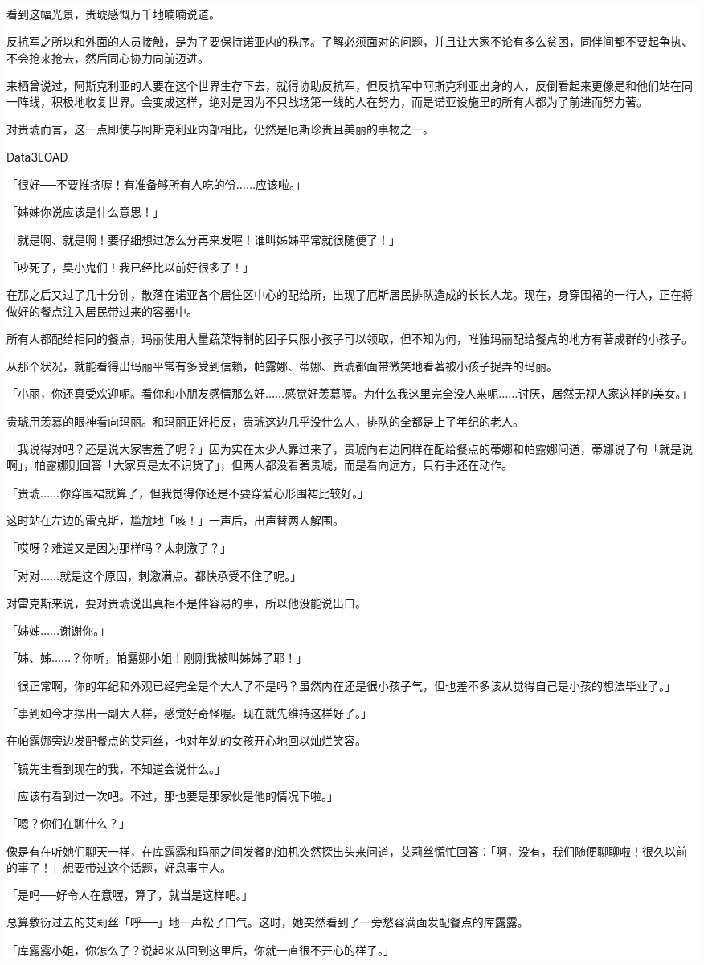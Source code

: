 看到这幅光景，贵琥感慨万千地喃喃说道。

反抗军之所以和外面的人员接触，是为了要保持诺亚内的秩序。了解必须面对的问题，并且让大家不论有多么贫困，同伴间都不要起争执、不会抢来抢去，然后同心协力向前迈进。

来栖曾说过，阿斯克利亚的人要在这个世界生存下去，就得协助反抗军，但反抗军中阿斯克利亚出身的人，反倒看起来更像是和他们站在同一阵线，积极地收复世界。会变成这样，绝对是因为不只战场第一线的人在努力，而是诺亚设施里的所有人都为了前进而努力著。

对贵琥而言，这一点即使与阿斯克利亚内部相比，仍然是厄斯珍贵且美丽的事物之一。

Data3LOAD

「很好──不要推挤喔！有准备够所有人吃的份……应该啦。」

「姊姊你说应该是什么意思！」

「就是啊、就是啊！要仔细想过怎么分再来发喔！谁叫姊姊平常就很随便了！」

「吵死了，臭小鬼们！我已经比以前好很多了！」

在那之后又过了几十分钟，散落在诺亚各个居住区中心的配给所，出现了厄斯居民排队造成的长长人龙。现在，身穿围裙的一行人，正在将做好的餐点注入居民带过来的容器中。

所有人都配给相同的餐点，玛丽使用大量蔬菜特制的团子只限小孩子可以领取，但不知为何，唯独玛丽配给餐点的地方有著成群的小孩子。

从那个状况，就能看得出玛丽平常有多受到信赖，帕露娜、蒂娜、贵琥都面带微笑地看著被小孩子捉弄的玛丽。

「小丽，你还真受欢迎呢。看你和小朋友感情那么好……感觉好羡慕喔。为什么我这里完全没人来呢……讨厌，居然无视人家这样的美女。」

贵琥用羡慕的眼神看向玛丽。和玛丽正好相反，贵琥这边几乎没什么人，排队的全都是上了年纪的老人。

「我说得对吧？还是说大家害羞了呢？」因为实在太少人靠过来了，贵琥向右边同样在配给餐点的蒂娜和帕露娜问道，蒂娜说了句「就是说啊」，帕露娜则回答「大家真是太不识货了」，但两人都没看著贵琥，而是看向远方，只有手还在动作。

「贵琥……你穿围裙就算了，但我觉得你还是不要穿爱心形围裙比较好。」

这时站在左边的雷克斯，尴尬地「咳！」一声后，出声替两人解围。

「哎呀？难道又是因为那样吗？太刺激了？」

「对对……就是这个原因，刺激满点。都快承受不住了呢。」

对雷克斯来说，要对贵琥说出真相不是件容易的事，所以他没能说出口。

「姊姊……谢谢你。」

「姊、姊……？你听，帕露娜小姐！刚刚我被叫姊姊了耶！」

「很正常啊，你的年纪和外观已经完全是个大人了不是吗？虽然内在还是很小孩子气，但也差不多该从觉得自己是小孩的想法毕业了。」

「事到如今才摆出一副大人样，感觉好奇怪喔。现在就先维持这样好了。」

在帕露娜旁边发配餐点的艾莉丝，也对年幼的女孩开心地回以灿烂笑容。

「镜先生看到现在的我，不知道会说什么。」

「应该有看到过一次吧。不过，那也要是那家伙是他的情况下啦。」

「嗯？你们在聊什么？」

像是有在听她们聊天一样，在库露露和玛丽之间发餐的油机突然探出头来问道，艾莉丝慌忙回答：「啊，没有，我们随便聊聊啦！很久以前的事了！」想要带过这个话题，好息事宁人。

「是吗──好令人在意喔，算了，就当是这样吧。」

总算敷衍过去的艾莉丝「呼──」地一声松了口气。这时，她突然看到了一旁愁容满面发配餐点的库露露。

「库露露小姐，你怎么了？说起来从回到这里后，你就一直很不开心的样子。」
